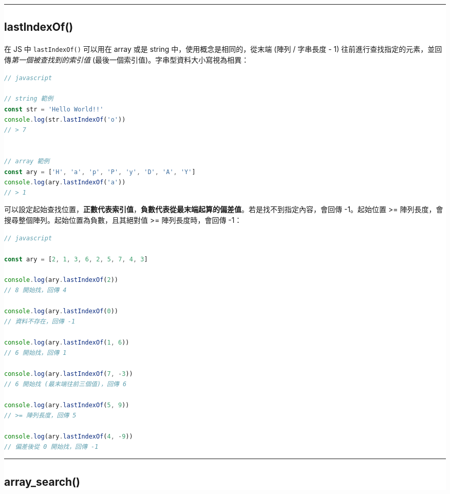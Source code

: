----

## lastIndexOf()

在 JS 中 `lastIndexOf()` 可以用在 array 或是 string 中，使用概念是相同的，從末端 (陣列 / 字串長度 - 1) 往前進行查找指定的元素，並回傳*第一個被查找到的索引值* (最後一個索引值)。字串型資料大小寫視為相異：

```javascript
// javascript

// string 範例
const str = 'Hello World!!'
console.log(str.lastIndexOf('o'))
// > 7


// array 範例
const ary = ['H', 'a', 'p', 'P', 'y', 'D', 'A', 'Y']
console.log(ary.lastIndexOf('a'))
// > 1
```

可以設定起始查找位置，**正數代表索引值**，**負數代表從最末端起算的偏差值**。若是找不到指定內容，會回傳 -1。起始位置 >= 陣列長度，會搜尋整個陣列。起始位置為負數，且其絕對值 >= 陣列長度時，會回傳 -1：

```javascript
// javascript

const ary = [2, 1, 3, 6, 2, 5, 7, 4, 3]

console.log(ary.lastIndexOf(2))
// 8 開始找，回傳 4

console.log(ary.lastIndexOf(0))
// 資料不存在，回傳 -1

console.log(ary.lastIndexOf(1, 6))
// 6 開始找，回傳 1

console.log(ary.lastIndexOf(7, -3))
// 6 開始找 (最末端往前三個值)，回傳 6

console.log(ary.lastIndexOf(5, 9))
// >= 陣列長度，回傳 5

console.log(ary.lastIndexOf(4, -9))
// 偏差後從 0 開始找，回傳 -1
```

----

## array_search()
